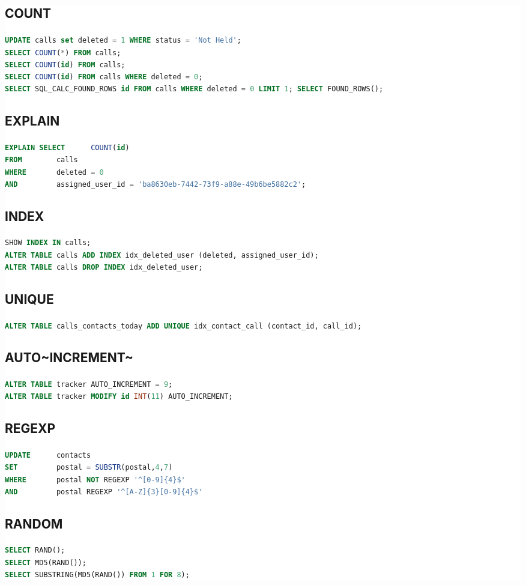 ## COUNT

``` {.sql engine="mysql" exports="code"}
UPDATE calls set deleted = 1 WHERE status = 'Not Held';
SELECT COUNT(*) FROM calls;
SELECT COUNT(id) FROM calls;
SELECT COUNT(id) FROM calls WHERE deleted = 0;
SELECT SQL_CALC_FOUND_ROWS id FROM calls WHERE deleted = 0 LIMIT 1; SELECT FOUND_ROWS();
```

## EXPLAIN

``` {.sql engine="mysql" exports="code"}
EXPLAIN SELECT      COUNT(id)
FROM        calls
WHERE       deleted = 0
AND         assigned_user_id = 'ba8630eb-7442-73f9-a88e-49b6be5882c2';
```

## INDEX

``` {.sql engine="mysql" exports="code"}
SHOW INDEX IN calls;
ALTER TABLE calls ADD INDEX idx_deleted_user (deleted, assigned_user_id);
ALTER TABLE calls DROP INDEX idx_deleted_user;
```

## UNIQUE

``` {.sql engine="mysql" exports="code"}
ALTER TABLE calls_contacts_today ADD UNIQUE idx_contact_call (contact_id, call_id);
```

## AUTO~INCREMENT~

``` {.sql engine="mysql" exports="code"}
ALTER TABLE tracker AUTO_INCREMENT = 9;
ALTER TABLE tracker MODIFY id INT(11) AUTO_INCREMENT;
```

## REGEXP

``` {.sql engine="mysql" exports="code"}
UPDATE      contacts
SET         postal = SUBSTR(postal,4,7)
WHERE       postal NOT REGEXP '^[0-9]{4}$'
AND         postal REGEXP '^[A-Z]{3}[0-9]{4}$'
```

## RANDOM

``` {.sql engine="mysql" exports="code"}
SELECT RAND();
SELECT MD5(RAND());
SELECT SUBSTRING(MD5(RAND()) FROM 1 FOR 8);
```
